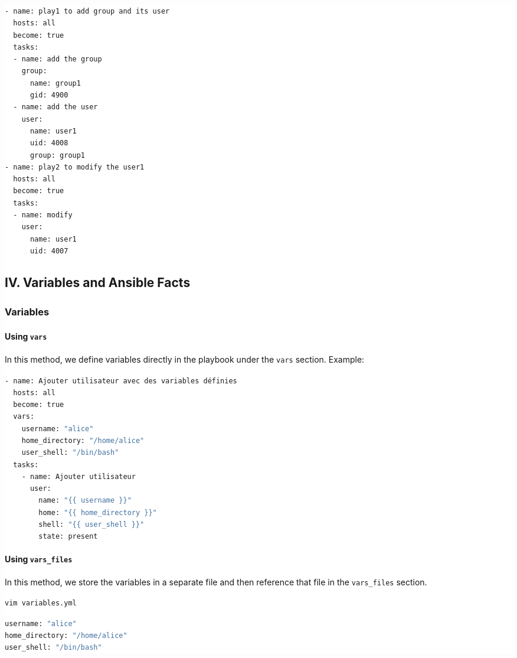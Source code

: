 ```bash
- name: play1 to add group and its user
  hosts: all
  become: true
  tasks:
  - name: add the group
    group:
      name: group1
      gid: 4900
  - name: add the user
    user:
      name: user1
      uid: 4008
      group: group1
- name: play2 to modify the user1
  hosts: all
  become: true
  tasks:
  - name: modify
    user:
      name: user1
      uid: 4007
```

## IV. Variables and Ansible Facts

### Variables
#### Using `vars`
In this method, we define variables directly in the playbook under the `vars` section.
Example:
```bash
- name: Ajouter utilisateur avec des variables définies
  hosts: all
  become: true
  vars:
    username: "alice"
    home_directory: "/home/alice"
    user_shell: "/bin/bash"
  tasks:
    - name: Ajouter utilisateur
      user:
        name: "{{ username }}"
        home: "{{ home_directory }}"
        shell: "{{ user_shell }}"
        state: present
```

#### Using `vars_files`
In this method, we store the variables in a separate file and then reference that file in the `vars_files` section.
```bash
vim variables.yml
```
```bash
username: "alice"
home_directory: "/home/alice"
user_shell: "/bin/bash"

```
